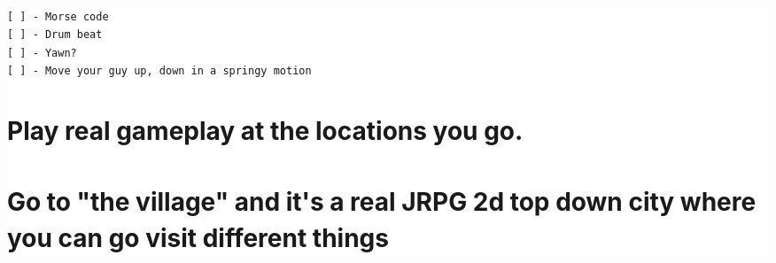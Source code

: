     [ ] - Morse code
    [ ] - Drum beat
    [ ] - Yawn?
    [ ] - Move your guy up, down in a springy motion

# Play real gameplay at the locations you go.

# Go to "the village" and it's a real JRPG 2d top down city where you can go visit different things

#

#

